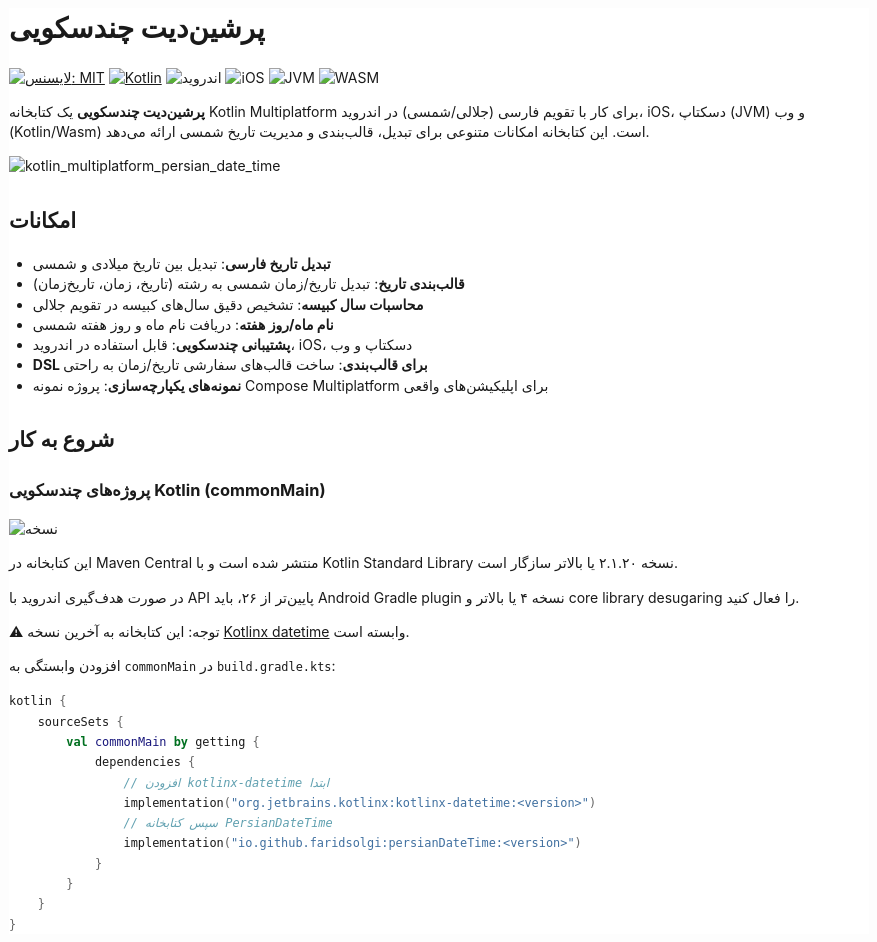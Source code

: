 # پرشین‌دیت چندسکویی

[![لایسنس: MIT](https://img.shields.io/badge/License-MIT-yellow.svg)](LICENSE)
[![Kotlin](https://img.shields.io/badge/Compose-Multiplatform-blueviolet.svg)](https://kotlinlang.org/lp/multiplatform/)
![اندروید](https://img.shields.io/badge/Android-✔-green.svg)
![iOS](https://img.shields.io/badge/iOS-✔-blue.svg)
![JVM](https://img.shields.io/badge/JVM-✔-orange.svg)
![WASM](https://img.shields.io/badge/WASM-✔-purple.svg)

**پرشین‌دیت چندسکویی** یک کتابخانه Kotlin Multiplatform برای کار با تقویم فارسی (جلالی/شمسی) در اندروید، iOS، دسکتاپ (JVM) و وب (Kotlin/Wasm) است. این کتابخانه امکانات متنوعی برای تبدیل، قالب‌بندی و مدیریت تاریخ شمسی ارائه می‌دهد.

<img width="1920" height="1080" alt="kotlin_multiplatform_persian_date_time" src="https://github.com/user-attachments/assets/1b412ce5-85c5-4f74-b416-1f50b25f80a1" />

## امکانات

* **تبدیل تاریخ فارسی**: تبدیل بین تاریخ میلادی و شمسی
* **قالب‌بندی تاریخ**: تبدیل تاریخ/زمان شمسی به رشته (تاریخ، زمان، تاریخ‌زمان)
* **محاسبات سال کبیسه**: تشخیص دقیق سال‌های کبیسه در تقویم جلالی
* **نام ماه/روز هفته**: دریافت نام ماه و روز هفته شمسی
* **پشتیبانی چندسکویی**: قابل استفاده در اندروید، iOS، دسکتاپ و وب
* **DSL برای قالب‌بندی**: ساخت قالب‌های سفارشی تاریخ/زمان به راحتی
* **نمونه‌های یکپارچه‌سازی**: پروژه نمونه Compose Multiplatform برای اپلیکیشن‌های واقعی

## شروع به کار

### پروژه‌های چندسکویی Kotlin (commonMain)

![نسخه](https://img.shields.io/badge/version-0.2.0--beta1-green.svg)

این کتابخانه در Maven Central منتشر شده است و با Kotlin Standard Library نسخه ۲.۱.۲۰ یا بالاتر سازگار است.

در صورت هدف‌گیری اندروید با API پایین‌تر از ۲۶، باید Android Gradle plugin نسخه ۴ یا بالاتر و core library desugaring را فعال کنید.

⚠️ توجه: این کتابخانه به آخرین نسخه [Kotlinx datetime](https://github.com/Kotlin/kotlinx-datetime) وابسته است.

افزودن وابستگی به `commonMain` در `build.gradle.kts`:

```kotlin
kotlin {
    sourceSets {
        val commonMain by getting {
            dependencies {
                // افزودن kotlinx-datetime ابتدا
                implementation("org.jetbrains.kotlinx:kotlinx-datetime:<version>")
                // سپس کتابخانه PersianDateTime
                implementation("io.github.faridsolgi:persianDateTime:<version>")
            }
        }
    }
}
```

